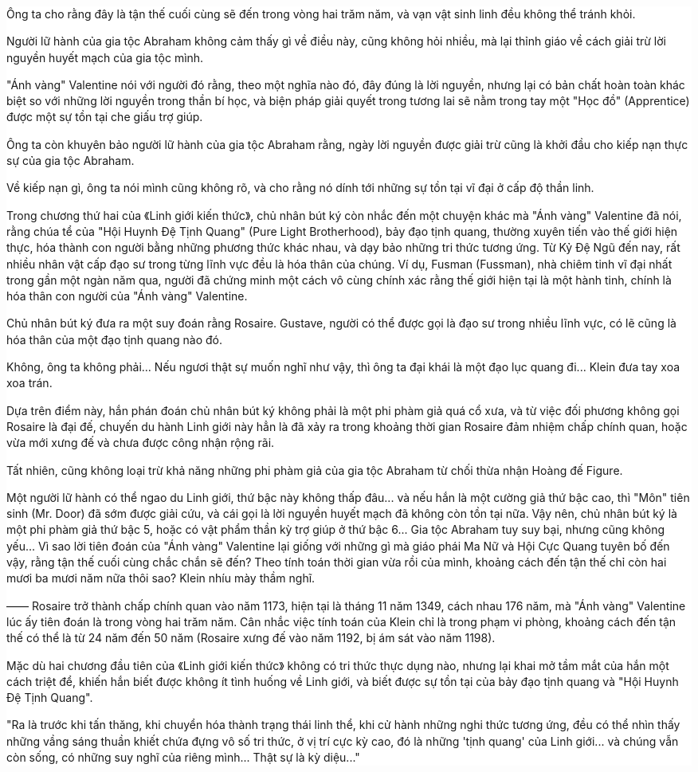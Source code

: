 Ông ta cho rằng đây là tận thế cuối cùng sẽ đến trong vòng hai trăm năm, và vạn vật sinh linh đều không thể tránh khỏi.

Người lữ hành của gia tộc Abraham không cảm thấy gì về điều này, cũng không hỏi nhiều, mà lại thỉnh giáo về cách giải trừ lời nguyền huyết mạch của gia tộc mình.

"Ánh vàng" Valentine nói với người đó rằng, theo một nghĩa nào đó, đây đúng là lời nguyền, nhưng lại có bản chất hoàn toàn khác biệt so với những lời nguyền trong thần bí học, và biện pháp giải quyết trong tương lai sẽ nằm trong tay một "Học đồ" (Apprentice) được một sự tồn tại che giấu trợ giúp.

Ông ta còn khuyên bảo người lữ hành của gia tộc Abraham rằng, ngày lời nguyền được giải trừ cũng là khởi đầu cho kiếp nạn thực sự của gia tộc Abraham.

Về kiếp nạn gì, ông ta nói mình cũng không rõ, và cho rằng nó dính tới những sự tồn tại vĩ đại ở cấp độ thần linh.

Trong chương thứ hai của 《Linh giới kiến thức》, chủ nhân bút ký còn nhắc đến một chuyện khác mà "Ánh vàng" Valentine đã nói, rằng chúa tể của "Hội Huynh Đệ Tịnh Quang" (Pure Light Brotherhood), bảy đạo tịnh quang, thường xuyên tiến vào thế giới hiện thực, hóa thành con người bằng những phương thức khác nhau, và dạy bảo những tri thức tương ứng. Từ Kỷ Đệ Ngũ đến nay, rất nhiều nhân vật cấp đạo sư trong từng lĩnh vực đều là hóa thân của chúng. Ví dụ, Fusman (Fussman), nhà chiêm tinh vĩ đại nhất trong gần một ngàn năm qua, người đã chứng minh một cách vô cùng chính xác rằng thế giới hiện tại là một hành tinh, chính là hóa thân con người của "Ánh vàng" Valentine.

Chủ nhân bút ký đưa ra một suy đoán rằng Rosaire. Gustave, người có thể được gọi là đạo sư trong nhiều lĩnh vực, có lẽ cũng là hóa thân của một đạo tịnh quang nào đó.

Không, ông ta không phải... Nếu ngươi thật sự muốn nghĩ như vậy, thì ông ta đại khái là một đạo lục quang đi... Klein đưa tay xoa xoa trán.

Dựa trên điểm này, hắn phán đoán chủ nhân bút ký không phải là một phi phàm giả quá cổ xưa, và từ việc đối phương không gọi Rosaire là đại đế, chuyến du hành Linh giới này hẳn là đã xảy ra trong khoảng thời gian Rosaire đảm nhiệm chấp chính quan, hoặc vừa mới xưng đế và chưa được công nhận rộng rãi.

Tất nhiên, cũng không loại trừ khả năng những phi phàm giả của gia tộc Abraham từ chối thừa nhận Hoàng đế Figure.

Một người lữ hành có thể ngao du Linh giới, thứ bậc này không thấp đâu... và nếu hắn là một cường giả thứ bậc cao, thì "Môn" tiên sinh (Mr. Door) đã sớm được giải cứu, và cái gọi là lời nguyền huyết mạch đã không còn tồn tại nữa. Vậy nên, chủ nhân bút ký là một phi phàm giả thứ bậc 5, hoặc có vật phẩm thần kỳ trợ giúp ở thứ bậc 6... Gia tộc Abraham tuy suy bại, nhưng cũng không yếu... Vì sao lời tiên đoán của "Ánh vàng" Valentine lại giống với những gì mà giáo phái Ma Nữ và Hội Cực Quang tuyên bố đến vậy, rằng tận thế cuối cùng chắc chắn sẽ đến? Theo tính toán thời gian vừa rồi của mình, khoảng cách đến tận thế chỉ còn hai mươi ba mươi năm nữa thôi sao? Klein nhíu mày thầm nghĩ.

—— Rosaire trở thành chấp chính quan vào năm 1173, hiện tại là tháng 11 năm 1349, cách nhau 176 năm, mà "Ánh vàng" Valentine lúc ấy tiên đoán là trong vòng hai trăm năm. Cân nhắc việc tính toán của Klein chỉ là trong phạm vi phòng, khoảng cách đến tận thế có thể là từ 24 năm đến 50 năm (Rosaire xưng đế vào năm 1192, bị ám sát vào năm 1198).

Mặc dù hai chương đầu tiên của 《Linh giới kiến thức》 không có tri thức thực dụng nào, nhưng lại khai mở tầm mắt của hắn một cách triệt để, khiến hắn biết được không ít tình huống về Linh giới, và biết được sự tồn tại của bảy đạo tịnh quang và "Hội Huynh Đệ Tịnh Quang".

"Ra là trước khi tấn thăng, khi chuyển hóa thành trạng thái linh thể, khi cử hành những nghi thức tương ứng, đều có thể nhìn thấy những vầng sáng thuần khiết chứa đựng vô số tri thức, ở vị trí cực kỳ cao, đó là những 'tịnh quang' của Linh giới... và chúng vẫn còn sống, có những suy nghĩ của riêng mình... Thật sự là kỳ diệu..."
